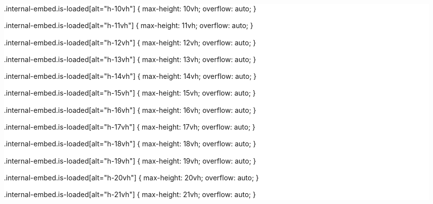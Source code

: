 .internal-embed.is-loaded[alt="h-10vh"] {
  max-height: 10vh;
  overflow: auto;
}

.internal-embed.is-loaded[alt="h-11vh"] {
  max-height: 11vh;
  overflow: auto;
}

.internal-embed.is-loaded[alt="h-12vh"] {
  max-height: 12vh;
  overflow: auto;
}

.internal-embed.is-loaded[alt="h-13vh"] {
  max-height: 13vh;
  overflow: auto;
}

.internal-embed.is-loaded[alt="h-14vh"] {
  max-height: 14vh;
  overflow: auto;
}

.internal-embed.is-loaded[alt="h-15vh"] {
  max-height: 15vh;
  overflow: auto;
}

.internal-embed.is-loaded[alt="h-16vh"] {
  max-height: 16vh;
  overflow: auto;
}

.internal-embed.is-loaded[alt="h-17vh"] {
  max-height: 17vh;
  overflow: auto;
}

.internal-embed.is-loaded[alt="h-18vh"] {
  max-height: 18vh;
  overflow: auto;
}

.internal-embed.is-loaded[alt="h-19vh"] {
  max-height: 19vh;
  overflow: auto;
}

.internal-embed.is-loaded[alt="h-20vh"] {
  max-height: 20vh;
  overflow: auto;
}

.internal-embed.is-loaded[alt="h-21vh"] {
  max-height: 21vh;
  overflow: auto;
}
